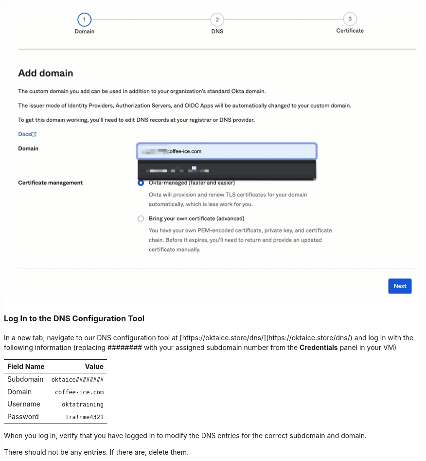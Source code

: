 ![Getting values from Okta to set up the custom domain](./.tour-resources/custom-domain.gif)

### Log In to the DNS Configuration Tool

In a new tab, navigate to our DNS configuration tool at [https://oktaice.store/dns/](https://oktaice.store/dns/) and log in with the following information (replacing ######## with your assigned subdomain number from the **Credentials** panel in your VM)

| Field Name |             Value |
| ---------- | ----------------: |
| Subdomain  | `oktaice########` |
| Domain     |  `coffee-ice.com` |
| Username   |    `oktatraining` |
| Password   |     `Tra!nme4321` |

When you log in, verify that you have logged in to modify the DNS entries for the correct subdomain and domain.

There should not be any entries. If there are, delete them.
